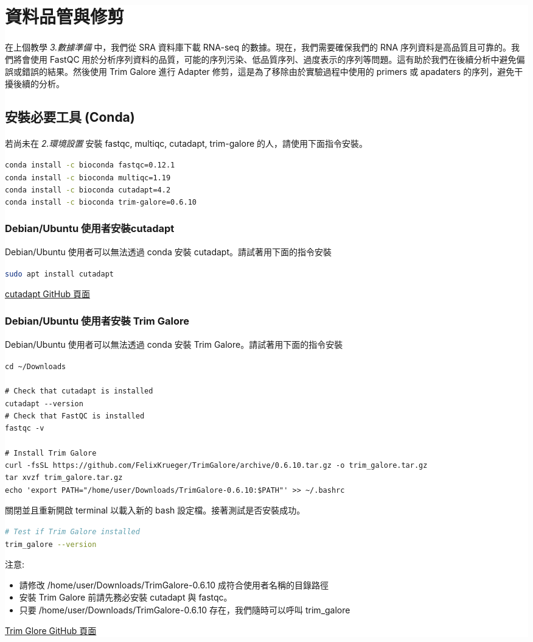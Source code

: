 # 資料品管與修剪

在上個教學 *3.數據準備* 中，我們從 SRA 資料庫下載 RNA-seq 的數據。現在，我們需要確保我們的 RNA 序列資料是高品質且可靠的。我們將會使用 FastQC 用於分析序列資料的品質，可能的序列污染、低品質序列、過度表示的序列等問題。這有助於我們在後續分析中避免偏誤或錯誤的結果。然後使用 Trim Galore 進行 Adapter 修剪，這是為了移除由於實驗過程中使用的 primers 或 apadaters 的序列，避免干擾後續的分析。

## 安裝必要工具 (Conda)

若尚未在 *2.環境設置* 安裝 fastqc, multiqc, cutadapt, trim-galore 的人，請使用下面指令安裝。
```bash
conda install -c bioconda fastqc=0.12.1
conda install -c bioconda multiqc=1.19
conda install -c bioconda cutadapt=4.2
conda install -c bioconda trim-galore=0.6.10
```

### Debian/Ubuntu 使用者安裝cutadapt

Debian/Ubuntu 使用者可以無法透過 conda 安裝 cutadapt。請試著用下面的指令安裝
```bash
sudo apt install cutadapt
```
[cutadapt GitHub 頁面](https://github.com/marcelm/cutadapt/)


### Debian/Ubuntu 使用者安裝 Trim Galore

Debian/Ubuntu 使用者可以無法透過 conda 安裝 Trim Galore。請試著用下面的指令安裝
```
cd ~/Downloads

# Check that cutadapt is installed
cutadapt --version
# Check that FastQC is installed
fastqc -v

# Install Trim Galore
curl -fsSL https://github.com/FelixKrueger/TrimGalore/archive/0.6.10.tar.gz -o trim_galore.tar.gz
tar xvzf trim_galore.tar.gz
echo 'export PATH="/home/user/Downloads/TrimGalore-0.6.10:$PATH"' >> ~/.bashrc
```
關閉並且重新開啟 terminal 以載入新的 bash 設定檔。接著測試是否安裝成功。
```bash
# Test if Trim Galore installed
trim_galore --version
```
注意:

- 請修改 /home/user/Downloads/TrimGalore-0.6.10 成符合使用者名稱的目錄路徑
- 安裝 Trim Galore 前請先務必安裝 cutadapt 與 fastqc。
- 只要 /home/user/Downloads/TrimGalore-0.6.10 存在，我們隨時可以呼叫 trim_galore

[Trim Glore GitHub 頁面](https://github.com/FelixKrueger/TrimGalore)
